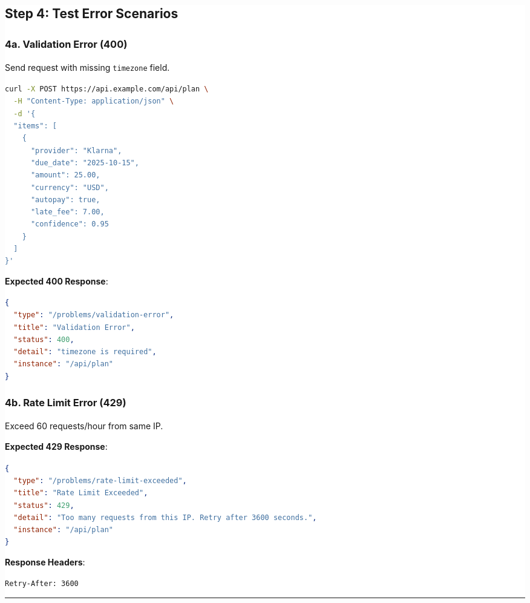 
## Step 4: Test Error Scenarios

### 4a. Validation Error (400)

Send request with missing `timezone` field.

```bash
curl -X POST https://api.example.com/api/plan \
  -H "Content-Type: application/json" \
  -d '{
  "items": [
    {
      "provider": "Klarna",
      "due_date": "2025-10-15",
      "amount": 25.00,
      "currency": "USD",
      "autopay": true,
      "late_fee": 7.00,
      "confidence": 0.95
    }
  ]
}'
```

**Expected 400 Response**:
```json
{
  "type": "/problems/validation-error",
  "title": "Validation Error",
  "status": 400,
  "detail": "timezone is required",
  "instance": "/api/plan"
}
```

### 4b. Rate Limit Error (429)

Exceed 60 requests/hour from same IP.

**Expected 429 Response**:
```json
{
  "type": "/problems/rate-limit-exceeded",
  "title": "Rate Limit Exceeded",
  "status": 429,
  "detail": "Too many requests from this IP. Retry after 3600 seconds.",
  "instance": "/api/plan"
}
```

**Response Headers**:
```
Retry-After: 3600
```

---